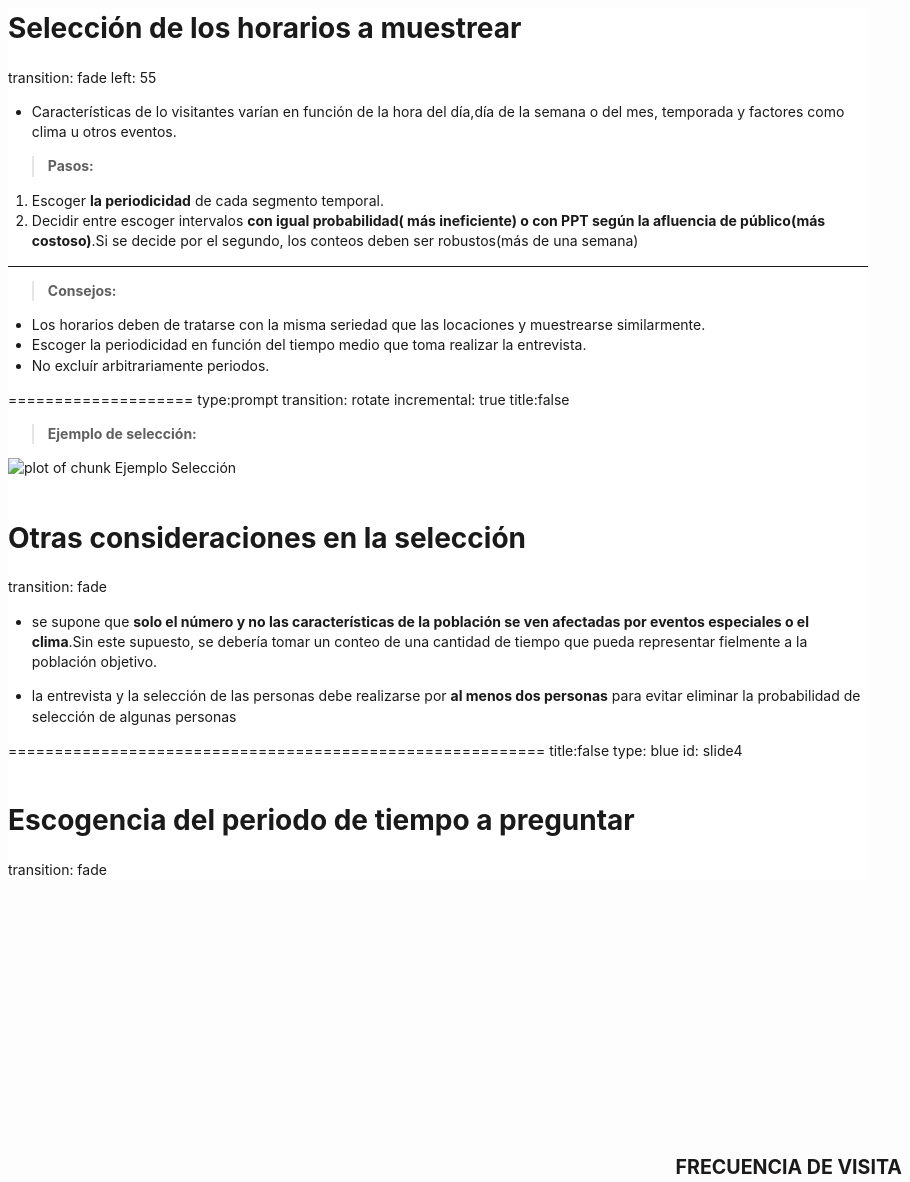 Selección de los horarios a muestrear
========================================================
transition: fade
left: 55

- Características de lo visitantes varían en función de la hora del día,día de la semana o del mes, temporada y factores como clima u otros eventos.

> **Pasos:** 

1. Escoger **la periodicidad** de cada segmento temporal.
2. Decidir entre escoger intervalos **con igual probabilidad( más ineficiente) o con PPT según la afluencia de público(más costoso)**.Si se decide por el segundo, los conteos deben ser robustos(más de una semana)

***

> **Consejos:** 

- Los horarios deben de tratarse con la misma seriedad que las locaciones y muestrearse similarmente.
- Escoger la periodicidad en función del tiempo medio que toma realizar la entrevista.
- No excluír arbitrariamente periodos.


====================
type:prompt
transition: rotate
incremental: true
title:false

> **Ejemplo de selección:**     


<img src="Muestreo_Poblaciones_Moviles_pres-figure/Ejemplo Selección-1.png" title="plot of chunk Ejemplo Selección" alt="plot of chunk Ejemplo Selección" style="display: block; margin: auto;" />



Otras consideraciones en la selección
========================================================
transition: fade

- se supone que **solo el número y no las características de la población se ven afectadas por eventos especiales o el clima**.Sin este supuesto, se debería tomar un conteo de una cantidad de tiempo que pueda representar fielmente a la población objetivo.

- la entrevista y la selección de las personas debe realizarse por **al menos dos personas** para evitar eliminar la probabilidad de selección de algunas personas

==========================================================
title:false
type: blue
id: slide4
<div style="font-weight:bold; color:steel blue;position: fixed; top:60%; text-align:center;left:70%;padding:1em;font-size:140%">FRECUENCIA DE VISITA</div>


Escogencia del periodo de tiempo a preguntar
========================================================
transition: fade
